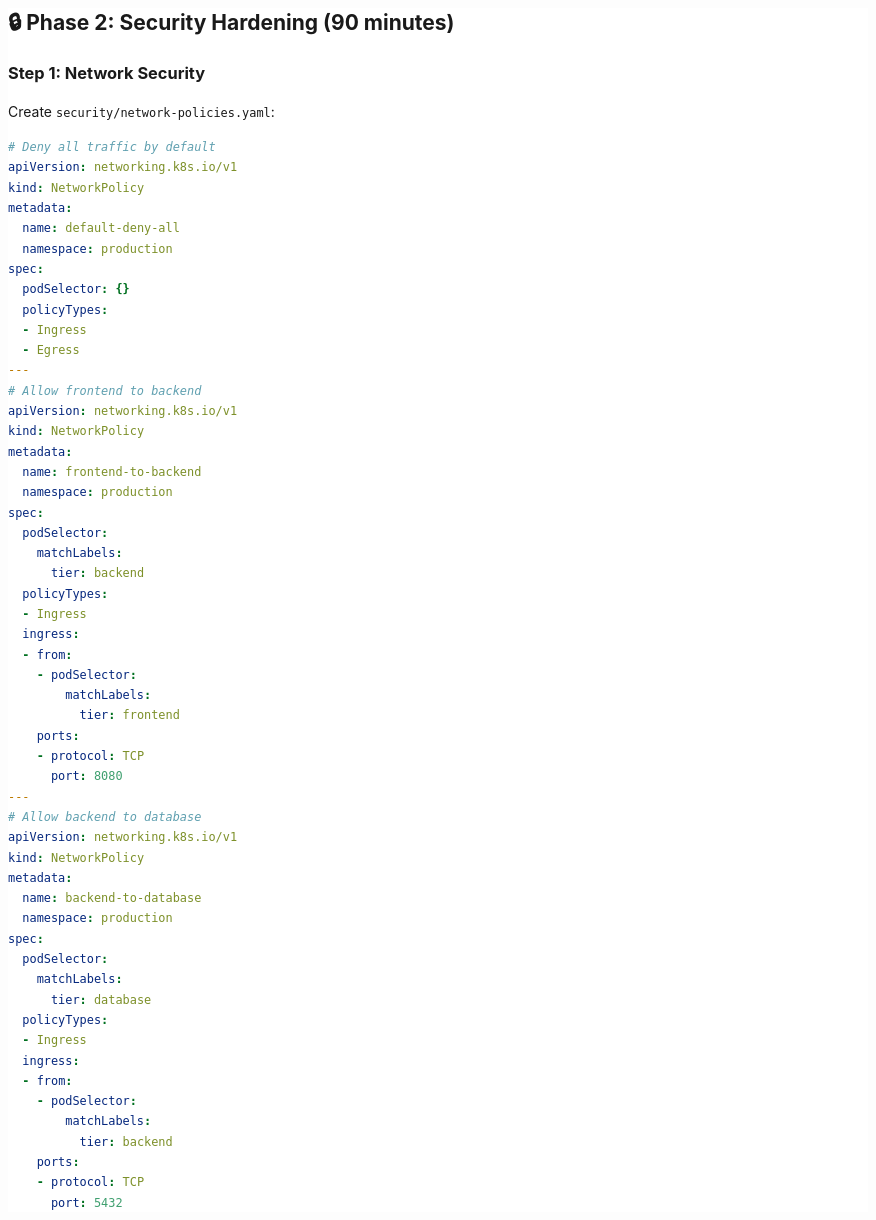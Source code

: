 ```bash
```

## 🔒 Phase 2: Security Hardening (90 minutes)

### Step 1: Network Security
Create `security/network-policies.yaml`:
```yaml
# Deny all traffic by default
apiVersion: networking.k8s.io/v1
kind: NetworkPolicy
metadata:
  name: default-deny-all
  namespace: production
spec:
  podSelector: {}
  policyTypes:
  - Ingress
  - Egress
---
# Allow frontend to backend
apiVersion: networking.k8s.io/v1
kind: NetworkPolicy
metadata:
  name: frontend-to-backend
  namespace: production
spec:
  podSelector:
    matchLabels:
      tier: backend
  policyTypes:
  - Ingress
  ingress:
  - from:
    - podSelector:
        matchLabels:
          tier: frontend
    ports:
    - protocol: TCP
      port: 8080
---
# Allow backend to database
apiVersion: networking.k8s.io/v1
kind: NetworkPolicy
metadata:
  name: backend-to-database
  namespace: production
spec:
  podSelector:
    matchLabels:
      tier: database
  policyTypes:
  - Ingress
  ingress:
  - from:
    - podSelector:
        matchLabels:
          tier: backend
    ports:
    - protocol: TCP
      port: 5432
```
